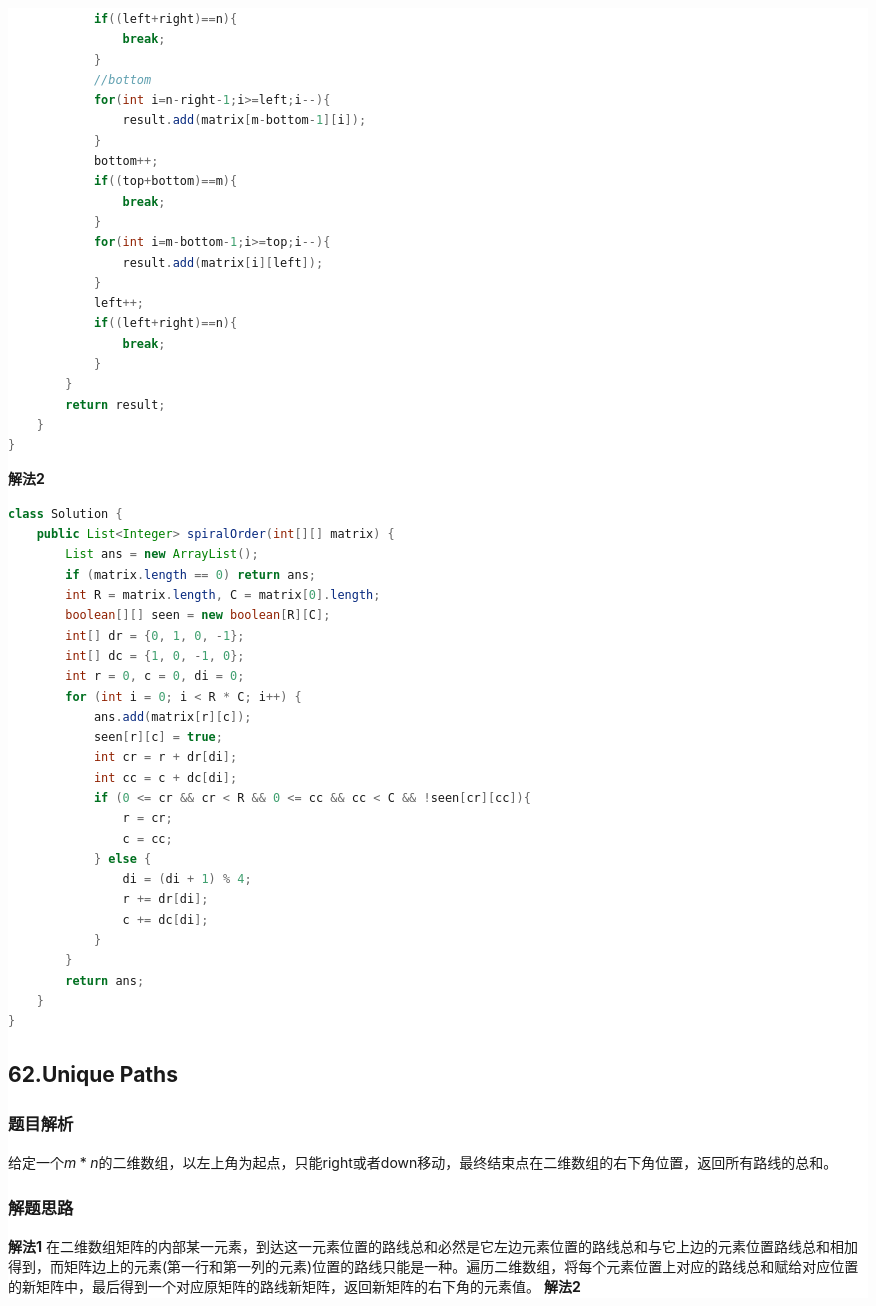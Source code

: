 ```java
            if((left+right)==n){
                break;
            }
            //bottom
            for(int i=n-right-1;i>=left;i--){
                result.add(matrix[m-bottom-1][i]);
            }
            bottom++;
            if((top+bottom)==m){
                break;
            }
            for(int i=m-bottom-1;i>=top;i--){
                result.add(matrix[i][left]);
            }
            left++;
            if((left+right)==n){
                break;
            }
        }
        return result;
    }
}
```
**解法2**
```java
class Solution {
    public List<Integer> spiralOrder(int[][] matrix) {
        List ans = new ArrayList();
        if (matrix.length == 0) return ans;
        int R = matrix.length, C = matrix[0].length;
        boolean[][] seen = new boolean[R][C];
        int[] dr = {0, 1, 0, -1};
        int[] dc = {1, 0, -1, 0};
        int r = 0, c = 0, di = 0;
        for (int i = 0; i < R * C; i++) {
            ans.add(matrix[r][c]);
            seen[r][c] = true;
            int cr = r + dr[di];
            int cc = c + dc[di];
            if (0 <= cr && cr < R && 0 <= cc && cc < C && !seen[cr][cc]){
                r = cr;
                c = cc;
            } else {
                di = (di + 1) % 4;
                r += dr[di];
                c += dc[di];
            }
        }
        return ans;
    }
}
```
## 62.Unique Paths
### 题目解析
给定一个$m*n$的二维数组，以左上角为起点，只能right或者down移动，最终结束点在二维数组的右下角位置，返回所有路线的总和。
### 解题思路
**解法1**
在二维数组矩阵的内部某一元素，到达这一元素位置的路线总和必然是它左边元素位置的路线总和与它上边的元素位置路线总和相加得到，而矩阵边上的元素(第一行和第一列的元素)位置的路线只能是一种。遍历二维数组，将每个元素位置上对应的路线总和赋给对应位置的新矩阵中，最后得到一个对应原矩阵的路线新矩阵，返回新矩阵的右下角的元素值。
**解法2**